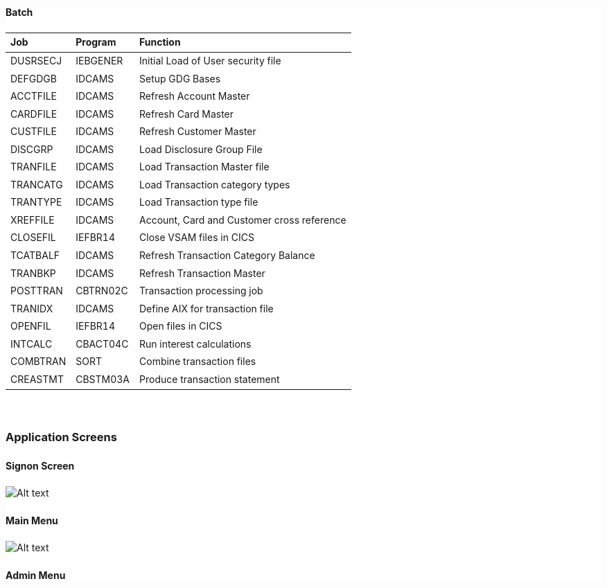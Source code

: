 #### **Batch**

| Job      | Program  | Function                                   |
| :------- | :------- | :----------------------------------------- |
| DUSRSECJ | IEBGENER | Initial Load of User security file         |
| DEFGDGB  | IDCAMS   | Setup GDG Bases                            | 
| ACCTFILE | IDCAMS   | Refresh Account Master                     |
| CARDFILE | IDCAMS   | Refresh Card Master                        |
| CUSTFILE | IDCAMS   | Refresh Customer Master                    |
| DISCGRP  | IDCAMS   | Load Disclosure Group File                 |
| TRANFILE | IDCAMS   | Load Transaction Master file               |
| TRANCATG | IDCAMS   | Load Transaction category types            |
| TRANTYPE | IDCAMS   | Load Transaction type file                 |
| XREFFILE | IDCAMS   | Account, Card and Customer cross reference |
| CLOSEFIL | IEFBR14  | Close VSAM files in CICS                   |
| TCATBALF | IDCAMS   | Refresh Transaction Category Balance       |
| TRANBKP  | IDCAMS   | Refresh Transaction Master                 |
| POSTTRAN | CBTRN02C | Transaction processing job                 |
| TRANIDX  | IDCAMS   | Define AIX for transaction file            |
| OPENFIL  | IEFBR14  | Open files in CICS                         |
| INTCALC  | CBACT04C | Run interest calculations                  |
| COMBTRAN | SORT     | Combine transaction files                  |
| CREASTMT | CBSTM03A | Produce transaction statement              |

<br/>

### Application Screens

#### **Signon Screen**

![Alt text](./diagrams/Signon-Screen.png?raw=true "Signon Screen")


#### **Main Menu**

![Alt text](./diagrams/Main-Menu.png?raw=true "Main Menu")

#### **Admin Menu**
